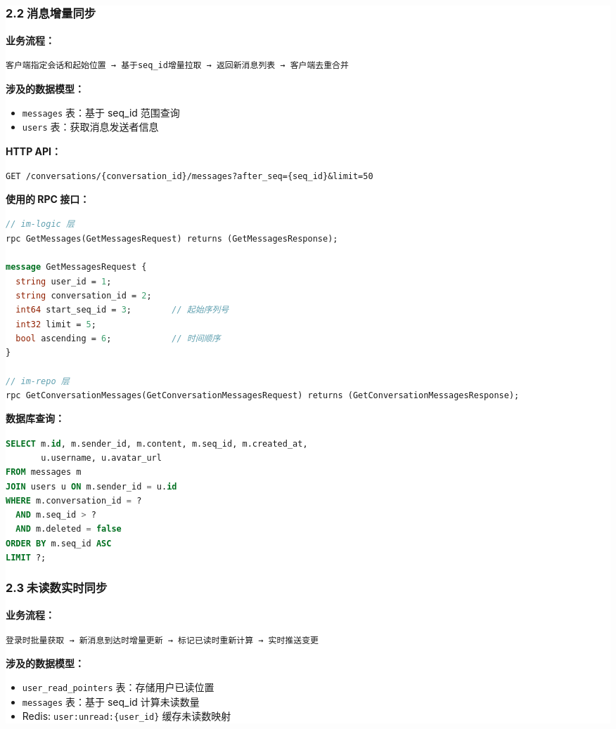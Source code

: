 ### 2.2 消息增量同步

**业务流程：**
```
客户端指定会话和起始位置 → 基于seq_id增量拉取 → 返回新消息列表 → 客户端去重合并
```

**涉及的数据模型：**
- `messages` 表：基于 seq_id 范围查询
- `users` 表：获取消息发送者信息

**HTTP API：**
```
GET /conversations/{conversation_id}/messages?after_seq={seq_id}&limit=50
```

**使用的 RPC 接口：**
```protobuf
// im-logic 层
rpc GetMessages(GetMessagesRequest) returns (GetMessagesResponse);

message GetMessagesRequest {
  string user_id = 1;
  string conversation_id = 2;
  int64 start_seq_id = 3;        // 起始序列号
  int32 limit = 5;
  bool ascending = 6;            // 时间顺序
}

// im-repo 层  
rpc GetConversationMessages(GetConversationMessagesRequest) returns (GetConversationMessagesResponse);
```

**数据库查询：**
```sql
SELECT m.id, m.sender_id, m.content, m.seq_id, m.created_at,
       u.username, u.avatar_url
FROM messages m
JOIN users u ON m.sender_id = u.id
WHERE m.conversation_id = ? 
  AND m.seq_id > ?
  AND m.deleted = false
ORDER BY m.seq_id ASC
LIMIT ?;
```

### 2.3 未读数实时同步

**业务流程：**
```
登录时批量获取 → 新消息到达时增量更新 → 标记已读时重新计算 → 实时推送变更
```

**涉及的数据模型：**
- `user_read_pointers` 表：存储用户已读位置
- `messages` 表：基于 seq_id 计算未读数量
- Redis: `user:unread:{user_id}` 缓存未读数映射

